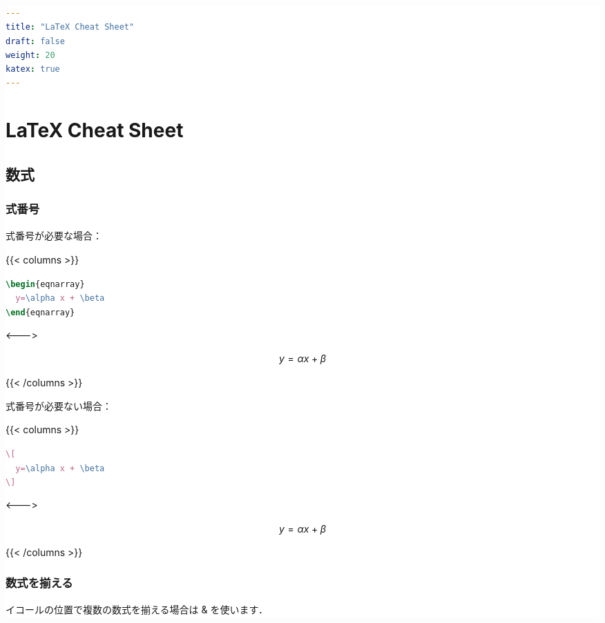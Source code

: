 ```yaml
---
title: "LaTeX Cheat Sheet"
draft: false
weight: 20
katex: true
---
```


# LaTeX Cheat Sheet

## 数式

### **式番号**

式番号が必要な場合：

{{< columns >}}

```tex
\begin{eqnarray}
  y=\alpha x + \beta
\end{eqnarray}
```

<---></br>

$$
  y=\alpha x + \beta
  \tag{1}
$$

{{< /columns >}}

式番号が必要ない場合：

{{< columns >}}

```tex
\[
  y=\alpha x + \beta
\]
```

<---></br>

$$
  y=\alpha x + \beta
$$

{{< /columns >}}

### **数式を揃える**

イコールの位置で複数の数式を揃える場合は \& を使います．
